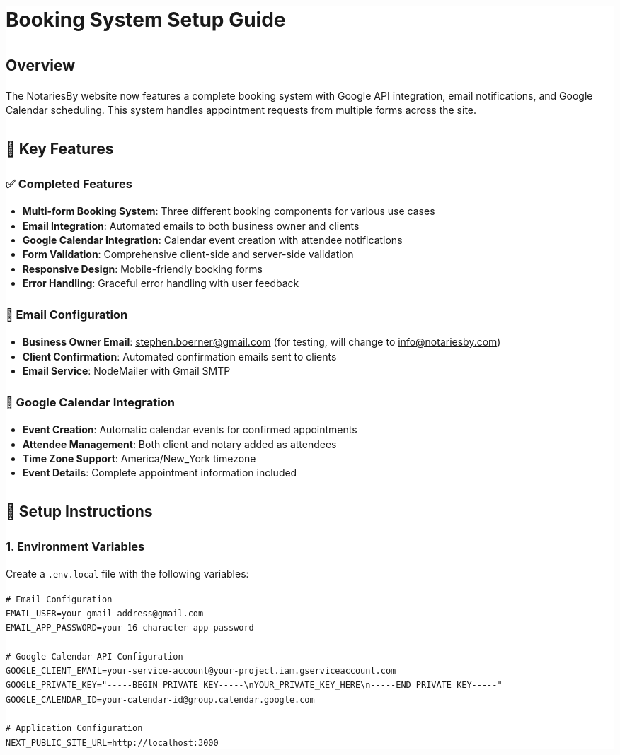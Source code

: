 # Booking System Setup Guide

## Overview
The NotariesBy website now features a complete booking system with Google API integration, email notifications, and Google Calendar scheduling. This system handles appointment requests from multiple forms across the site.

## 🎯 Key Features

### ✅ Completed Features
- **Multi-form Booking System**: Three different booking components for various use cases
- **Email Integration**: Automated emails to both business owner and clients
- **Google Calendar Integration**: Calendar event creation with attendee notifications
- **Form Validation**: Comprehensive client-side and server-side validation
- **Responsive Design**: Mobile-friendly booking forms
- **Error Handling**: Graceful error handling with user feedback

### 📧 Email Configuration
- **Business Owner Email**: stephen.boerner@gmail.com (for testing, will change to info@notariesby.com)
- **Client Confirmation**: Automated confirmation emails sent to clients
- **Email Service**: NodeMailer with Gmail SMTP

### 📅 Google Calendar Integration
- **Event Creation**: Automatic calendar events for confirmed appointments
- **Attendee Management**: Both client and notary added as attendees
- **Time Zone Support**: America/New_York timezone
- **Event Details**: Complete appointment information included

## 🚀 Setup Instructions

### 1. Environment Variables
Create a `.env.local` file with the following variables:

```env
# Email Configuration
EMAIL_USER=your-gmail-address@gmail.com
EMAIL_APP_PASSWORD=your-16-character-app-password

# Google Calendar API Configuration
GOOGLE_CLIENT_EMAIL=your-service-account@your-project.iam.gserviceaccount.com
GOOGLE_PRIVATE_KEY="-----BEGIN PRIVATE KEY-----\nYOUR_PRIVATE_KEY_HERE\n-----END PRIVATE KEY-----"
GOOGLE_CALENDAR_ID=your-calendar-id@group.calendar.google.com

# Application Configuration
NEXT_PUBLIC_SITE_URL=http://localhost:3000
```
